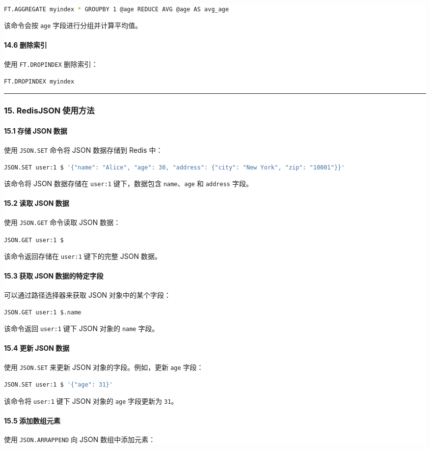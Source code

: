 ```bash
FT.AGGREGATE myindex * GROUPBY 1 @age REDUCE AVG @age AS avg_age
```

该命令会按 `age` 字段进行分组并计算平均值。

#### 14.6 **删除索引**

使用 `FT.DROPINDEX` 删除索引：

```bash
FT.DROPINDEX myindex
```

---

### 15. **RedisJSON 使用方法**

#### 15.1 **存储 JSON 数据**

使用 `JSON.SET` 命令将 JSON 数据存储到 Redis 中：

```bash
JSON.SET user:1 $ '{"name": "Alice", "age": 30, "address": {"city": "New York", "zip": "10001"}}'
```

该命令将 JSON 数据存储在 `user:1` 键下，数据包含 `name`、`age` 和 `address` 字段。

#### 15.2 **读取 JSON 数据**

使用 `JSON.GET` 命令读取 JSON 数据：

```bash
JSON.GET user:1 $
```

该命令返回存储在 `user:1` 键下的完整 JSON 数据。

#### 15.3 **获取 JSON 数据的特定字段**

可以通过路径选择器来获取 JSON 对象中的某个字段：

```bash
JSON.GET user:1 $.name
```

该命令返回 `user:1` 键下 JSON 对象的 `name` 字段。

#### 15.4 **更新 JSON 数据**

使用 `JSON.SET` 来更新 JSON 对象的字段。例如，更新 `age` 字段：

```bash
JSON.SET user:1 $ '{"age": 31}'
```

该命令将 `user:1` 键下 JSON 对象的 `age` 字段更新为 `31`。

#### 15.5 **添加数组元素**

使用 `JSON.ARRAPPEND` 向 JSON 数组中添加元素：
